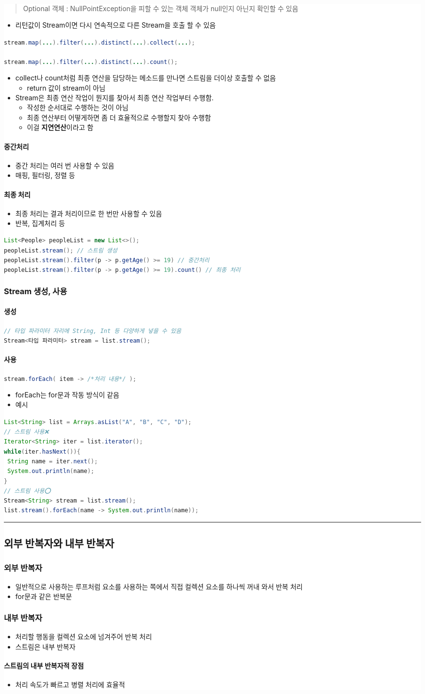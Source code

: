 > Optional 객체 : NullPointException을 피할 수 있는 객체
> 객체가 null인지 아닌지 확인할 수 있음
- 리턴값이 Stream이면 다시 연속적으로 다른 Stream을 호출 할 수 있음
```java
stream.map(...).filter(...).distinct(...).collect(...);

stream.map(...).filter(...).distinct(...).count();
```
- collect나 count처럼 최종 연산을 담당하는 메소드를 만나면 스트림을 더이상 호출할 수 없음
  - return 값이 stream이 아님
- Stream은 최종 연산 작업이 뭔지를 찾아서 최종 연산 작업부터 수행함.
  - 작성한 순서대로 수행하는 것이 아님
  - 최종 연산부터 어떻게하면 좀 더 효율적으로 수행할지 찾아 수행함
  - 이걸 **지연연산**이라고 함
#### 중간처리
- 중간 처리는 여러 번 사용할 수 있음
- 매핑, 필터링, 정렬 등
#### 최종 처리
- 최종 처리는 결과 처리이므로 한 번만 사용할 수 있음
- 반복, 집계처리 등

```JAVA
List<People> peopleList = new List<>();
peopleList.stream(); // 스트림 생성
peopleList.stream().filter(p -> p.getAge() >= 19) // 중간처리
peopleList.stream().filter(p -> p.getAge() >= 19).count() // 최종 처리
```
### Stream 생성, 사용
#### 생성
```JAva
// 타입 파라미터 자리에 String, Int 등 다양하게 넣을 수 있음
Stream<타입 파라미터> stream = list.stream();
```
#### 사용
```java
stream.forEach( item -> /*처리 내용*/ );
```
- forEach는 for문과 작동 방식이 같음
- 예시
```JAVA
List<String> list = Arrays.asList("A", "B", "C", "D");
// 스트림 사용❌
Iterator<String> iter = list.iterator();
while(iter.hasNext()){
 String name = iter.next();
 System.out.println(name);
}
// 스트림 사용⭕
Stream<String> stream = list.stream();
list.stream().forEach(name -> System.out.println(name));
```
---
## 외부 반복자와 내부 반복자
### 외부 반복자 
  - 일반적으로 사용하는 루프처럼 요소를 사용하는 쪽에서 직접 컬렉션 요소를 하나씩 꺼내 와서 반복 처리
  - for문과 같은 반복문
### 내부 반복자
  - 처리할 행동을 컬렉션 요소에 넘겨주어 반복 처리
  - 스트림은 내부 반복자
#### 스트림의 내부 반복자적 장점
- 처리 속도가 빠르고 병렬 처리에 효율적